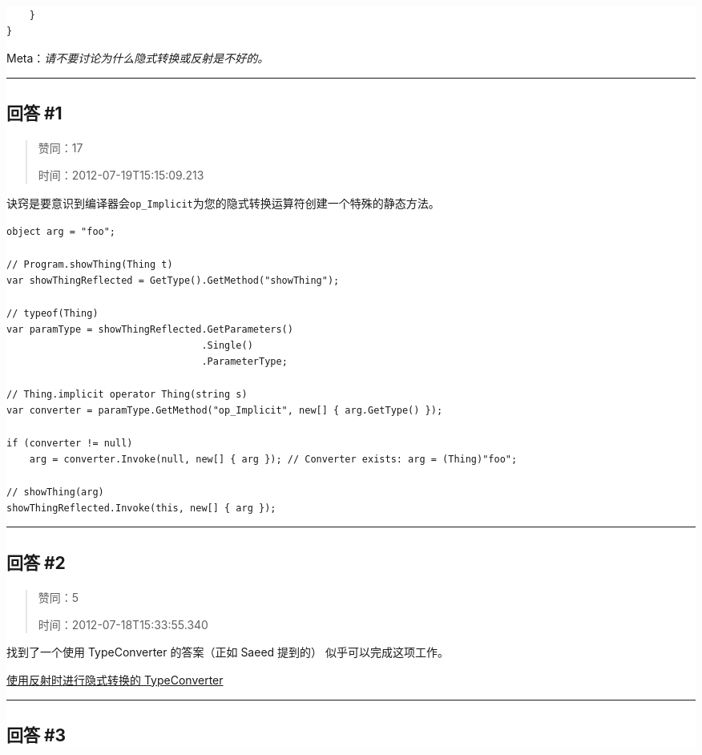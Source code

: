 ```
    }
} 
```

Meta：*请不要讨论为什么隐式转换或反射是不好的。*

* * *

## 回答 #1

> 赞同：17
> 
> 时间：2012-07-19T15:15:09.213

诀窍是要意识到编译器会`op_Implicit`为您的隐式转换运算符创建一个特殊的静态方法。

```
object arg = "foo";

// Program.showThing(Thing t)
var showThingReflected = GetType().GetMethod("showThing");

// typeof(Thing)
var paramType = showThingReflected.GetParameters()
                                  .Single()
                                  .ParameterType; 

// Thing.implicit operator Thing(string s)
var converter = paramType.GetMethod("op_Implicit", new[] { arg.GetType() });

if (converter != null)
    arg = converter.Invoke(null, new[] { arg }); // Converter exists: arg = (Thing)"foo";

// showThing(arg)
showThingReflected.Invoke(this, new[] { arg }); 
```

* * *

## 回答 #2

> 赞同：5
> 
> 时间：2012-07-18T15:33:55.340

找到了一个使用 TypeConverter 的答案（正如 Saeed 提到的）
似乎可以完成这项工作。

[使用反射时进行隐式转换的 TypeConverter](http://social.msdn.microsoft.com/forums/en-US/csharpgeneral/thread/59c82a52-e6a2-4b0a-ba00-b9e655de947d/)

* * *

## 回答 #3
